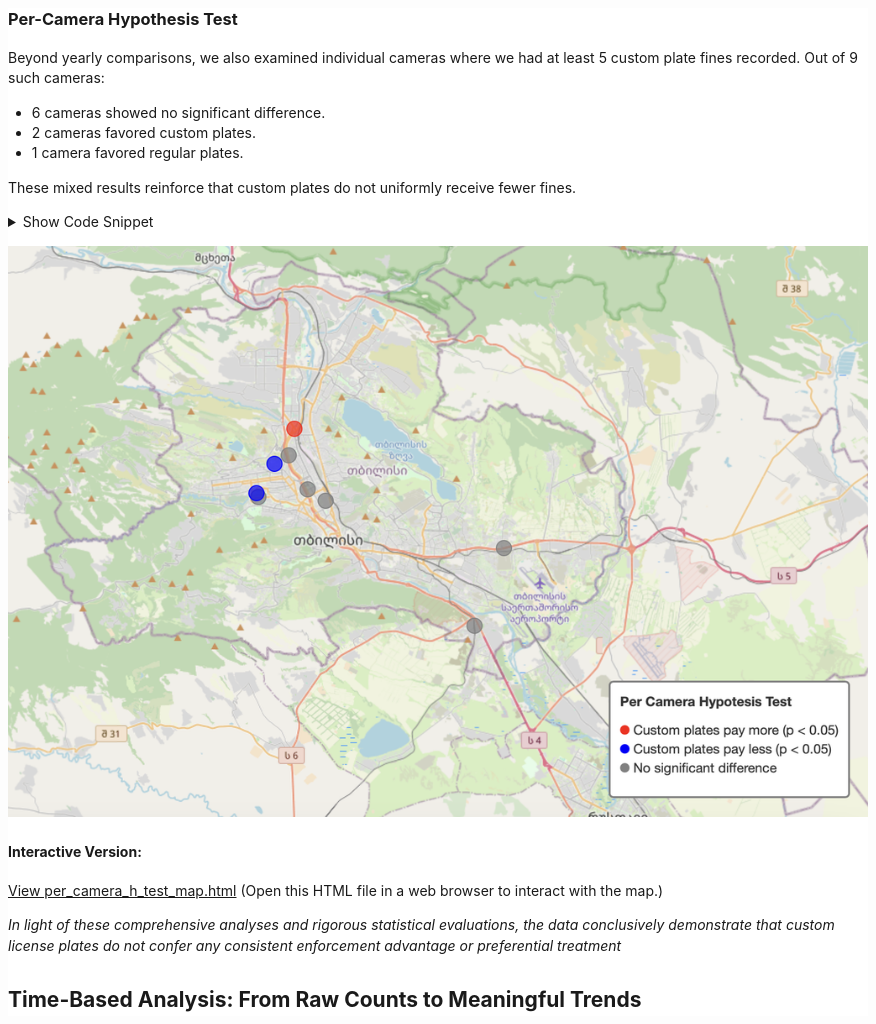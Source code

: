 ### Per-Camera Hypothesis Test

Beyond yearly comparisons, we also examined individual cameras where we had at least 5 custom plate fines recorded. Out of 9 such cameras:

- 6 cameras showed no significant difference.
- 2 cameras favored custom plates.
- 1 camera favored regular plates.

These mixed results reinforce that custom plates do not uniformly receive fewer fines. 

<details><summary>Show Code Snippet</summary></details>

![Per Camera Hypothesis Test Map Screenshot](./images/per_camera_h_test_map.png)

#### Interactive Version:
[View per_camera_h_test_map.html](https://kobajgenti.github.io/kjgenti-final_project/htmls/per_camera_h_test_map.html) (Open this HTML file in a web browser to interact with the map.)

*In light of these comprehensive analyses and rigorous statistical evaluations, the data conclusively demonstrate that custom license plates do not confer any consistent enforcement advantage or preferential treatment*

## Time-Based Analysis: From Raw Counts to Meaningful Trends
